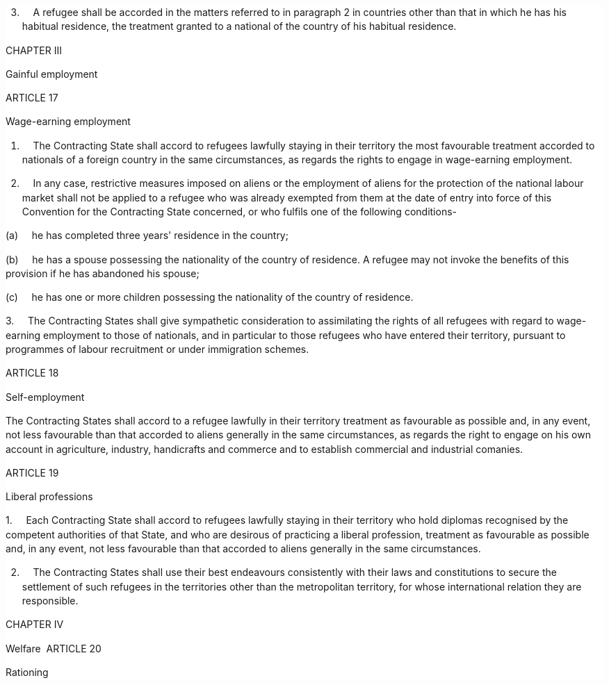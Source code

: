 3.     A refugee shall be accorded in the matters referred to in paragraph 2 in countries other than that in which he has his habitual residence, the treatment granted to a national of the country of his habitual residence.

CHAPTER III

Gainful employment

ARTICLE 17

Wage-earning employment

1.     The Contracting State shall accord to refugees lawfully staying in their territory the most favourable treatment accorded to nationals of a foreign country in the same circumstances, as regards the rights to engage in wage-earning employment.

2.     In any case, restrictive measures imposed on aliens or the employment of aliens for the protection of the national labour market shall not be applied to a refugee who was already exempted from them at the date of entry into force of this Convention for the Contracting State concerned, or who fulfils one of the following conditions-

(a)     he has completed three years' residence in the country;

(b)     he has a spouse possessing the nationality of the country of residence. A refugee may not invoke the benefits of this provision if he has abandoned his spouse;

(c)     he has one or more children possessing the nationality of the country of residence.

3.     The Contracting States shall give sympathetic consideration to assimilating the rights of all refugees with regard to wage-earning employment to those of nationals, and in particular to those refugees who have entered their territory, pursuant to programmes of labour recruitment or under immigration schemes.

ARTICLE 18

Self-employment

The Contracting States shall accord to a refugee lawfully in their territory treatment as favourable as possible and, in any event, not less favourable than that accorded to aliens generally in the same circumstances, as regards the right to engage on his own account in agriculture, industry, handicrafts and commerce and to establish commercial and industrial comanies.

ARTICLE 19

Liberal professions

1.     Each Contracting State shall accord to refugees lawfully staying in their territory who hold diplomas recognised by the competent authorities of that State, and who are desirous of practicing a liberal profession, treatment as favourable as possible and, in any event, not less favourable than that accorded to aliens generally in the same circumstances.

2.     The Contracting States shall use their best endeavours consistently with their laws and constitutions to secure the settlement of such refugees in the territories other than the metropolitan territory, for whose international relation they are responsible.

CHAPTER IV

Welfare  ARTICLE 20

Rationing
